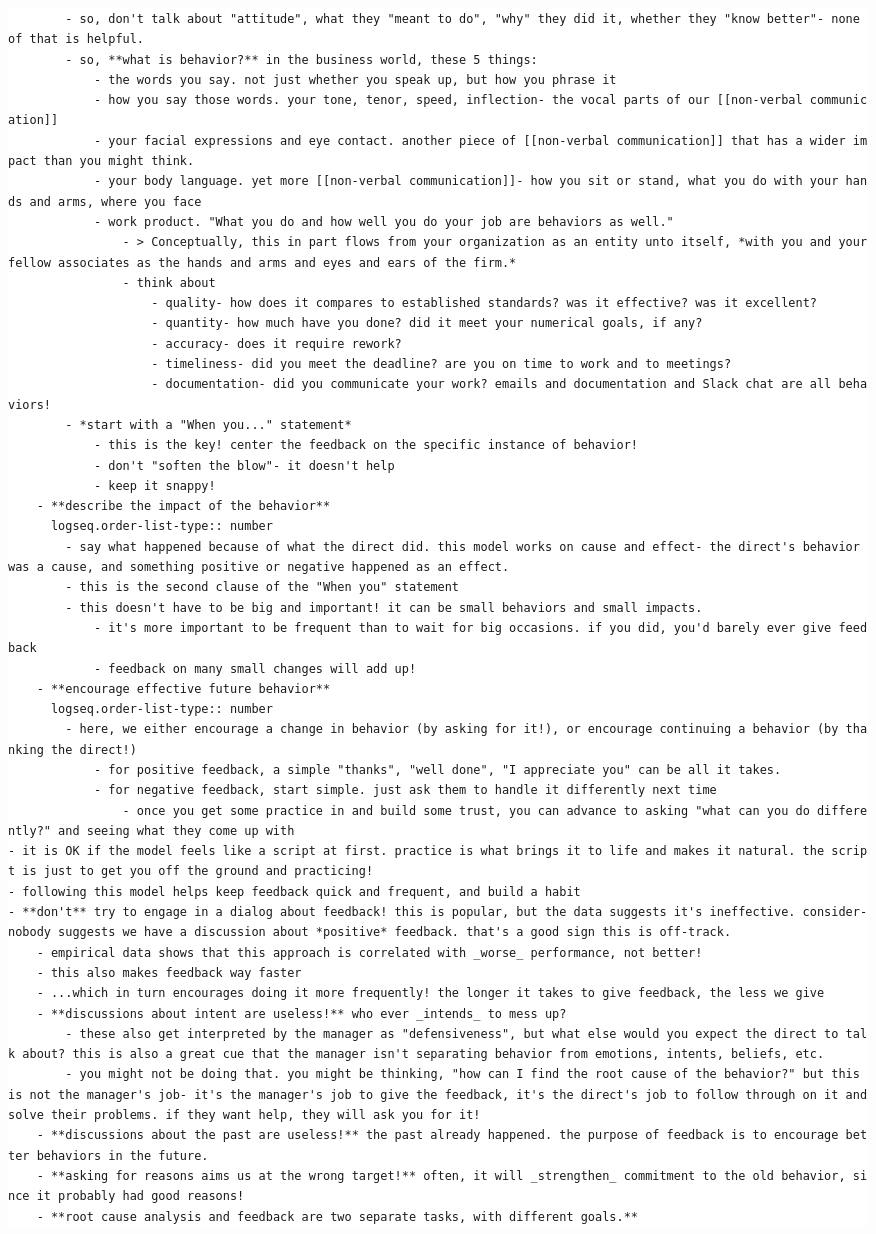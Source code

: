 			- so, don't talk about "attitude", what they "meant to do", "why" they did it, whether they "know better"- none of that is helpful.
			- so, **what is behavior?** in the business world, these 5 things:
				- the words you say. not just whether you speak up, but how you phrase it
				- how you say those words. your tone, tenor, speed, inflection- the vocal parts of our [[non-verbal communication]]
				- your facial expressions and eye contact. another piece of [[non-verbal communication]] that has a wider impact than you might think.
				- your body language. yet more [[non-verbal communication]]- how you sit or stand, what you do with your hands and arms, where you face
				- work product. "What you do and how well you do your job are behaviors as well."
					- > Conceptually, this in part flows from your organization as an entity unto itself, *with you and your fellow associates as the hands and arms and eyes and ears of the firm.*
					- think about
						- quality- how does it compares to established standards? was it effective? was it excellent?
						- quantity- how much have you done? did it meet your numerical goals, if any?
						- accuracy- does it require rework?
						- timeliness- did you meet the deadline? are you on time to work and to meetings?
						- documentation- did you communicate your work? emails and documentation and Slack chat are all behaviors!
			- *start with a "When you..." statement*
				- this is the key! center the feedback on the specific instance of behavior!
				- don't "soften the blow"- it doesn't help
				- keep it snappy!
		- **describe the impact of the behavior**
		  logseq.order-list-type:: number
			- say what happened because of what the direct did. this model works on cause and effect- the direct's behavior was a cause, and something positive or negative happened as an effect.
			- this is the second clause of the "When you" statement
			- this doesn't have to be big and important! it can be small behaviors and small impacts.
				- it's more important to be frequent than to wait for big occasions. if you did, you'd barely ever give feedback
				- feedback on many small changes will add up!
		- **encourage effective future behavior**
		  logseq.order-list-type:: number
			- here, we either encourage a change in behavior (by asking for it!), or encourage continuing a behavior (by thanking the direct!)
				- for positive feedback, a simple "thanks", "well done", "I appreciate you" can be all it takes.
				- for negative feedback, start simple. just ask them to handle it differently next time
					- once you get some practice in and build some trust, you can advance to asking "what can you do differently?" and seeing what they come up with
	- it is OK if the model feels like a script at first. practice is what brings it to life and makes it natural. the script is just to get you off the ground and practicing!
	- following this model helps keep feedback quick and frequent, and build a habit
	- **don't** try to engage in a dialog about feedback! this is popular, but the data suggests it's ineffective. consider- nobody suggests we have a discussion about *positive* feedback. that's a good sign this is off-track.
		- empirical data shows that this approach is correlated with _worse_ performance, not better!
		- this also makes feedback way faster
		- ...which in turn encourages doing it more frequently! the longer it takes to give feedback, the less we give
		- **discussions about intent are useless!** who ever _intends_ to mess up?
			- these also get interpreted by the manager as "defensiveness", but what else would you expect the direct to talk about? this is also a great cue that the manager isn't separating behavior from emotions, intents, beliefs, etc.
			- you might not be doing that. you might be thinking, "how can I find the root cause of the behavior?" but this is not the manager's job- it's the manager's job to give the feedback, it's the direct's job to follow through on it and solve their problems. if they want help, they will ask you for it!
		- **discussions about the past are useless!** the past already happened. the purpose of feedback is to encourage better behaviors in the future.
		- **asking for reasons aims us at the wrong target!** often, it will _strengthen_ commitment to the old behavior, since it probably had good reasons!
		- **root cause analysis and feedback are two separate tasks, with different goals.**